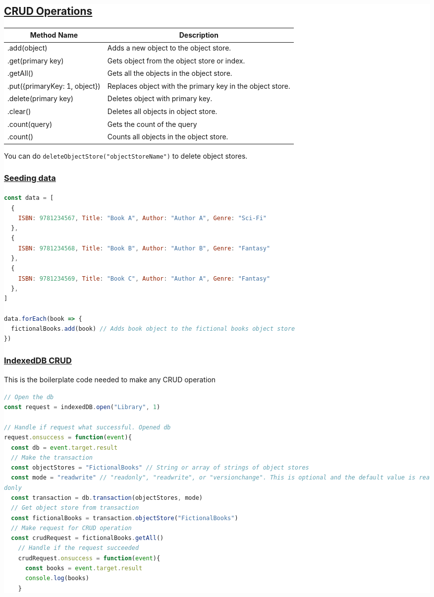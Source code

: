## [CRUD Operations](#indexeddbidb)

| Method Name                   | Description                                               |
|-------------------------------|-----------------------------------------------------------|
| .add(object)                  | Adds a new object to the object store.                    |
| .get(primary key)             | Gets object from the object store or index.               |
| .getAll()                     | Gets all the objects in the object store.                 |
| .put({primaryKey: 1, object}) | Replaces object with the primary key in the object store. |
| .delete(primary key)          | Deletes object with primary key.                          |
| .clear()                      | Deletes all objects in object store.                      |
| .count(query)                 | Gets the count of the query                               |
| .count()                      | Counts all objects in the object store.                   |

You can do `deleteObjectStore("objectStoreName")` to delete object stores.

### [Seeding data](#indexeddbidb)

```javascript
const data = [
  {
    ISBN: 9781234567, Title: "Book A", Author: "Author A", Genre: "Sci-Fi"
  },
  {
    ISBN: 9781234568, Title: "Book B", Author: "Author B", Genre: "Fantasy"
  },
  {
    ISBN: 9781234569, Title: "Book C", Author: "Author A", Genre: "Fantasy"
  },
]

data.forEach(book => {
  fictionalBooks.add(book) // Adds book object to the fictional books object store
})
```

### [IndexedDB CRUD](#indexeddbidb)
This is the boilerplate code needed to make any CRUD operation

```javascript
// Open the db
const request = indexedDB.open("Library", 1)

// Handle if request what successful. Opened db
request.onsuccess = function(event){
  const db = event.target.result
  // Make the transaction
  const objectStores = "FictionalBooks" // String or array of strings of object stores
  const mode = "readwrite" // "readonly", "readwrite", or "versionchange". This is optional and the default value is readonly
  const transaction = db.transaction(objectStores, mode)
  // Get object store from transaction
  const fictionalBooks = transaction.objectStore("FictionalBooks")
  // Make request for CRUD operation
  const crudRequest = fictionalBooks.getAll()
    // Handle if the request succeeded
    crudRequest.onsuccess = function(event){
      const books = event.target.result
      console.log(books)
    }
```